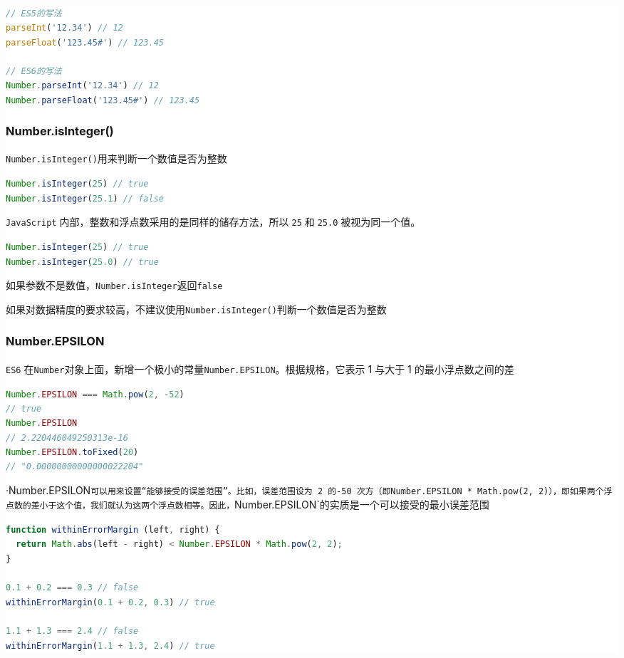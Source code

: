 ```javascript
// ES5的写法
parseInt('12.34') // 12
parseFloat('123.45#') // 123.45

// ES6的写法
Number.parseInt('12.34') // 12
Number.parseFloat('123.45#') // 123.45
```

### Number.isInteger()

`Number.isInteger()`用来判断一个数值是否为整数

```javascript
Number.isInteger(25) // true
Number.isInteger(25.1) // false
```

`JavaScript` 内部，整数和浮点数采用的是同样的储存方法，所以 `25` 和 `25.0` 被视为同一个值。

```javascript
Number.isInteger(25) // true
Number.isInteger(25.0) // true
```

如果参数不是数值，`Number.isInteger`返回`false`

如果对数据精度的要求较高，不建议使用`Number.isInteger()`判断一个数值是否为整数

### Number.EPSILON

`ES6` 在`Number`对象上面，新增一个极小的常量`Number.EPSILON`。根据规格，它表示 1 与大于 1 的最小浮点数之间的差

```javascript
Number.EPSILON === Math.pow(2, -52)
// true
Number.EPSILON
// 2.220446049250313e-16
Number.EPSILON.toFixed(20)
// "0.00000000000000022204"
```

·Number.EPSILON`可以用来设置“能够接受的误差范围”。比如，误差范围设为 2 的-50 次方（即Number.EPSILON * Math.pow(2, 2)），即如果两个浮点数的差小于这个值，我们就认为这两个浮点数相等。因此，`Number.EPSILON`的实质是一个可以接受的最小误差范围

```javascript
function withinErrorMargin (left, right) {
  return Math.abs(left - right) < Number.EPSILON * Math.pow(2, 2);
}

0.1 + 0.2 === 0.3 // false
withinErrorMargin(0.1 + 0.2, 0.3) // true

1.1 + 1.3 === 2.4 // false
withinErrorMargin(1.1 + 1.3, 2.4) // true
```
